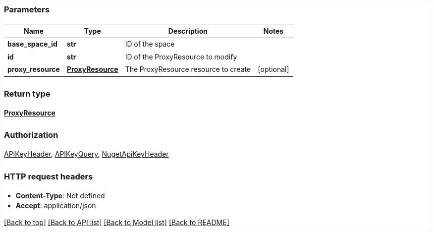 ### Parameters

Name | Type | Description  | Notes
------------- | ------------- | ------------- | -------------
 **base_space_id** | **str**| ID of the space | 
 **id** | **str**| ID of the ProxyResource to modify | 
 **proxy_resource** | [**ProxyResource**](ProxyResource.md)| The ProxyResource resource to create | [optional] 

### Return type

[**ProxyResource**](ProxyResource.md)

### Authorization

[APIKeyHeader](../README.md#APIKeyHeader), [APIKeyQuery](../README.md#APIKeyQuery), [NugetApiKeyHeader](../README.md#NugetApiKeyHeader)

### HTTP request headers

 - **Content-Type**: Not defined
 - **Accept**: application/json

[[Back to top]](#) [[Back to API list]](../README.md#documentation-for-api-endpoints) [[Back to Model list]](../README.md#documentation-for-models) [[Back to README]](../README.md)

